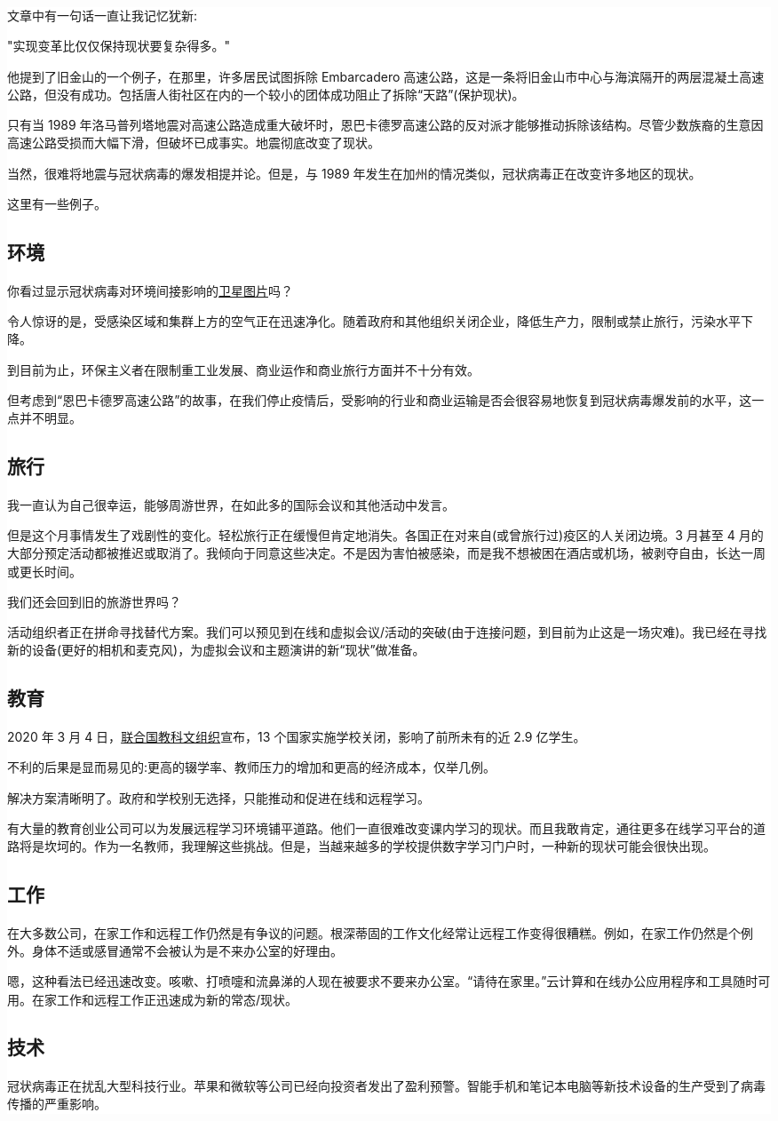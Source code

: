 文章中有一句话一直让我记忆犹新:

"实现变革比仅仅保持现状要复杂得多。"

他提到了旧金山的一个例子，在那里，许多居民试图拆除 Embarcadero 高速公路，这是一条将旧金山市中心与海滨隔开的两层混凝土高速公路，但没有成功。包括唐人街社区在内的一个较小的团体成功阻止了拆除“天路”(保护现状)。

只有当 1989 年洛马普列塔地震对高速公路造成重大破坏时，恩巴卡德罗高速公路的反对派才能够推动拆除该结构。尽管少数族裔的生意因高速公路受损而大幅下滑，但破坏已成事实。地震彻底改变了现状。

当然，很难将地震与冠状病毒的爆发相提并论。但是，与 1989 年发生在加州的情况类似，冠状病毒正在改变许多地区的现状。

这里有一些例子。

## 环境

你看过显示冠状病毒对环境间接影响的[卫星图片](https://www.livescience.com/coronavirus-changes-pollution-over-china.html)吗？

令人惊讶的是，受感染区域和集群上方的空气正在迅速净化。随着政府和其他组织关闭企业，降低生产力，限制或禁止旅行，污染水平下降。

到目前为止，环保主义者在限制重工业发展、商业运作和商业旅行方面并不十分有效。

但考虑到“恩巴卡德罗高速公路”的故事，在我们停止疫情后，受影响的行业和商业运输是否会很容易地恢复到冠状病毒爆发前的水平，这一点并不明显。

## 旅行

我一直认为自己很幸运，能够周游世界，在如此多的国际会议和其他活动中发言。

但是这个月事情发生了戏剧性的变化。轻松旅行正在缓慢但肯定地消失。各国正在对来自(或曾旅行过)疫区的人关闭边境。3 月甚至 4 月的大部分预定活动都被推迟或取消了。我倾向于同意这些决定。不是因为害怕被感染，而是我不想被困在酒店或机场，被剥夺自由，长达一周或更长时间。

我们还会回到旧的旅游世界吗？

活动组织者正在拼命寻找替代方案。我们可以预见到在线和虚拟会议/活动的突破(由于连接问题，到目前为止这是一场灾难)。我已经在寻找新的设备(更好的相机和麦克风)，为虚拟会议和主题演讲的新“现状”做准备。

## 教育

2020 年 3 月 4 日，[联合国教科文组织](https://en.unesco.org/themes/education-emergencies/coronavirus-school-closures)宣布，13 个国家实施学校关闭，影响了前所未有的近 2.9 亿学生。

不利的后果是显而易见的:更高的辍学率、教师压力的增加和更高的经济成本，仅举几例。

解决方案清晰明了。政府和学校别无选择，只能推动和促进在线和远程学习。

有大量的教育创业公司可以为发展远程学习环境铺平道路。他们一直很难改变课内学习的现状。而且我敢肯定，通往更多在线学习平台的道路将是坎坷的。作为一名教师，我理解这些挑战。但是，当越来越多的学校提供数字学习门户时，一种新的现状可能会很快出现。

## 工作

在大多数公司，在家工作和远程工作仍然是有争议的问题。根深蒂固的工作文化经常让远程工作变得很糟糕。例如，在家工作仍然是个例外。身体不适或感冒通常不会被认为是不来办公室的好理由。

嗯，这种看法已经迅速改变。咳嗽、打喷嚏和流鼻涕的人现在被要求不要来办公室。“请待在家里。”云计算和在线办公应用程序和工具随时可用。在家工作和远程工作正迅速成为新的常态/现状。

## 技术

冠状病毒正在扰乱大型科技行业。苹果和微软等公司已经向投资者发出了盈利预警。智能手机和笔记本电脑等新技术设备的生产受到了病毒传播的严重影响。
